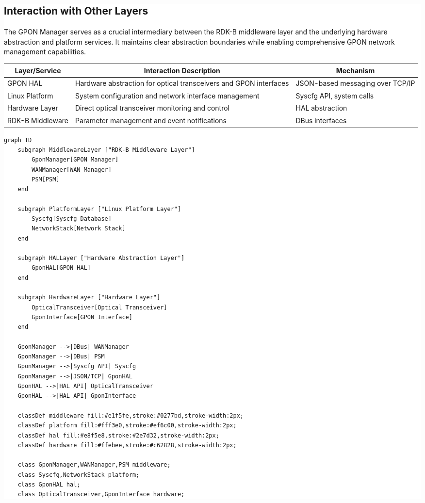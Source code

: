 ## Interaction with Other Layers

The GPON Manager serves as a crucial intermediary between the RDK-B middleware layer and the underlying hardware abstraction and platform services. It maintains clear abstraction boundaries while enabling comprehensive GPON network management capabilities.

| Layer/Service | Interaction Description | Mechanism |
|---------------|-------------------------|----------|
| GPON HAL | Hardware abstraction for optical transceivers and GPON interfaces | JSON-based messaging over TCP/IP |
| Linux Platform | System configuration and network interface management | Syscfg API, system calls |
| Hardware Layer | Direct optical transceiver monitoring and control | HAL abstraction |
| RDK-B Middleware | Parameter management and event notifications | DBus interfaces |

```mermaid
graph TD
    subgraph MiddlewareLayer ["RDK-B Middleware Layer"]
        GponManager[GPON Manager]
        WANManager[WAN Manager]
        PSM[PSM]
    end
    
    subgraph PlatformLayer ["Linux Platform Layer"]
        Syscfg[Syscfg Database]
        NetworkStack[Network Stack]
    end
    
    subgraph HALLayer ["Hardware Abstraction Layer"]
        GponHAL[GPON HAL]
    end
    
    subgraph HardwareLayer ["Hardware Layer"]
        OpticalTransceiver[Optical Transceiver]
        GponInterface[GPON Interface]
    end

    GponManager -->|DBus| WANManager
    GponManager -->|DBus| PSM
    GponManager -->|Syscfg API| Syscfg
    GponManager -->|JSON/TCP| GponHAL
    GponHAL -->|HAL API| OpticalTransceiver
    GponHAL -->|HAL API| GponInterface

    classDef middleware fill:#e1f5fe,stroke:#0277bd,stroke-width:2px;
    classDef platform fill:#fff3e0,stroke:#ef6c00,stroke-width:2px;
    classDef hal fill:#e8f5e8,stroke:#2e7d32,stroke-width:2px;
    classDef hardware fill:#ffebee,stroke:#c62828,stroke-width:2px;
    
    class GponManager,WANManager,PSM middleware;
    class Syscfg,NetworkStack platform;
    class GponHAL hal;
    class OpticalTransceiver,GponInterface hardware;
```
